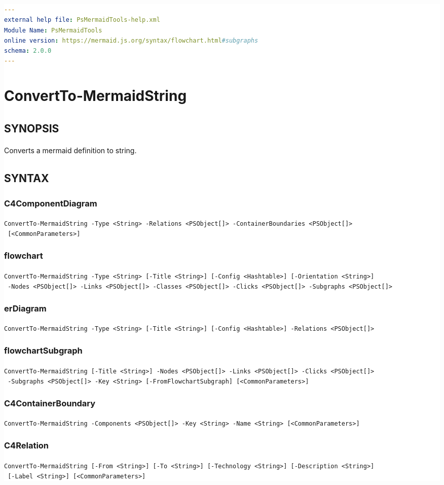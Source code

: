 ```yaml
---
external help file: PsMermaidTools-help.xml
Module Name: PsMermaidTools
online version: https://mermaid.js.org/syntax/flowchart.html#subgraphs
schema: 2.0.0
---
```


# ConvertTo-MermaidString

## SYNOPSIS
Converts a mermaid definition to string.

## SYNTAX

### C4ComponentDiagram
```
ConvertTo-MermaidString -Type <String> -Relations <PSObject[]> -ContainerBoundaries <PSObject[]>
 [<CommonParameters>]
```

### flowchart
```
ConvertTo-MermaidString -Type <String> [-Title <String>] [-Config <Hashtable>] [-Orientation <String>]
 -Nodes <PSObject[]> -Links <PSObject[]> -Classes <PSObject[]> -Clicks <PSObject[]> -Subgraphs <PSObject[]>
```

### erDiagram
```
ConvertTo-MermaidString -Type <String> [-Title <String>] [-Config <Hashtable>] -Relations <PSObject[]>
```

### flowchartSubgraph
```
ConvertTo-MermaidString [-Title <String>] -Nodes <PSObject[]> -Links <PSObject[]> -Clicks <PSObject[]>
 -Subgraphs <PSObject[]> -Key <String> [-FromFlowchartSubgraph] [<CommonParameters>]
```

### C4ContainerBoundary
```
ConvertTo-MermaidString -Components <PSObject[]> -Key <String> -Name <String> [<CommonParameters>]
```

### C4Relation
```
ConvertTo-MermaidString [-From <String>] [-To <String>] [-Technology <String>] [-Description <String>]
 [-Label <String>] [<CommonParameters>]
```
